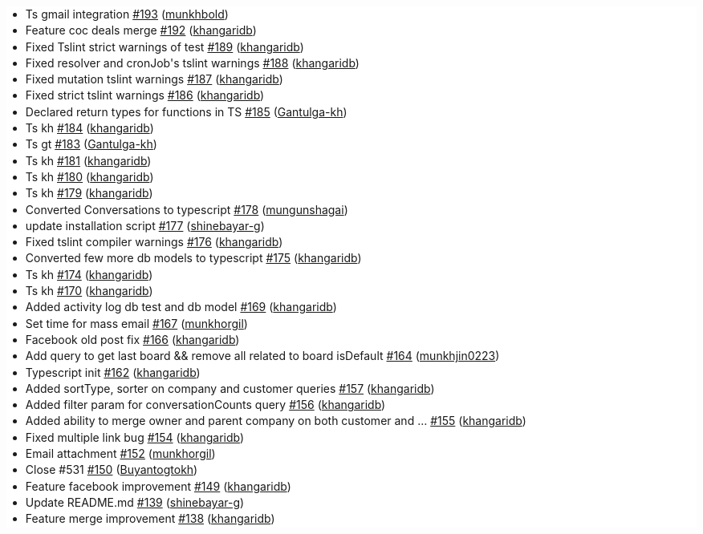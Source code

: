 - Ts gmail integration [\#193](https://github.com/erxes/erxes-api/pull/193) ([munkhbold](https://github.com/munkhbold))
- Feature coc deals merge [\#192](https://github.com/erxes/erxes-api/pull/192) ([khangaridb](https://github.com/khangaridb))
- Fixed Tslint strict warnings of test [\#189](https://github.com/erxes/erxes-api/pull/189) ([khangaridb](https://github.com/khangaridb))
- Fixed resolver and cronJob's tslint warnings [\#188](https://github.com/erxes/erxes-api/pull/188) ([khangaridb](https://github.com/khangaridb))
- Fixed mutation tslint warnings [\#187](https://github.com/erxes/erxes-api/pull/187) ([khangaridb](https://github.com/khangaridb))
- Fixed strict tslint warnings [\#186](https://github.com/erxes/erxes-api/pull/186) ([khangaridb](https://github.com/khangaridb))
- Declared return types for functions in TS [\#185](https://github.com/erxes/erxes-api/pull/185) ([Gantulga-kh](https://github.com/Gantulga-kh))
- Ts kh [\#184](https://github.com/erxes/erxes-api/pull/184) ([khangaridb](https://github.com/khangaridb))
- Ts gt [\#183](https://github.com/erxes/erxes-api/pull/183) ([Gantulga-kh](https://github.com/Gantulga-kh))
- Ts kh [\#181](https://github.com/erxes/erxes-api/pull/181) ([khangaridb](https://github.com/khangaridb))
- Ts kh [\#180](https://github.com/erxes/erxes-api/pull/180) ([khangaridb](https://github.com/khangaridb))
- Ts kh [\#179](https://github.com/erxes/erxes-api/pull/179) ([khangaridb](https://github.com/khangaridb))
- Converted Conversations to typescript [\#178](https://github.com/erxes/erxes-api/pull/178) ([mungunshagai](https://github.com/mungunshagai))
- update installation script [\#177](https://github.com/erxes/erxes-api/pull/177) ([shinebayar-g](https://github.com/shinebayar-g))
- Fixed tslint compiler warnings [\#176](https://github.com/erxes/erxes-api/pull/176) ([khangaridb](https://github.com/khangaridb))
- Converted few more db models to typescript [\#175](https://github.com/erxes/erxes-api/pull/175) ([khangaridb](https://github.com/khangaridb))
- Ts kh [\#174](https://github.com/erxes/erxes-api/pull/174) ([khangaridb](https://github.com/khangaridb))
- Ts kh [\#170](https://github.com/erxes/erxes-api/pull/170) ([khangaridb](https://github.com/khangaridb))
- Added activity log db test and db model [\#169](https://github.com/erxes/erxes-api/pull/169) ([khangaridb](https://github.com/khangaridb))
- Set time for mass email [\#167](https://github.com/erxes/erxes-api/pull/167) ([munkhorgil](https://github.com/munkhorgil))
- Facebook old post fix [\#166](https://github.com/erxes/erxes-api/pull/166) ([khangaridb](https://github.com/khangaridb))
- Add query to get last board && remove all related to board isDefault [\#164](https://github.com/erxes/erxes-api/pull/164) ([munkhjin0223](https://github.com/munkhjin0223))
- Typescript init [\#162](https://github.com/erxes/erxes-api/pull/162) ([khangaridb](https://github.com/khangaridb))
- Added sortType, sorter on company and customer queries [\#157](https://github.com/erxes/erxes-api/pull/157) ([khangaridb](https://github.com/khangaridb))
- Added filter param for conversationCounts query [\#156](https://github.com/erxes/erxes-api/pull/156) ([khangaridb](https://github.com/khangaridb))
- Added ability to merge owner and parent company on both customer and … [\#155](https://github.com/erxes/erxes-api/pull/155) ([khangaridb](https://github.com/khangaridb))
- Fixed multiple link bug [\#154](https://github.com/erxes/erxes-api/pull/154) ([khangaridb](https://github.com/khangaridb))
- Email attachment [\#152](https://github.com/erxes/erxes-api/pull/152) ([munkhorgil](https://github.com/munkhorgil))
- Close \#531 [\#150](https://github.com/erxes/erxes-api/pull/150) ([Buyantogtokh](https://github.com/Buyantogtokh))
- Feature facebook improvement [\#149](https://github.com/erxes/erxes-api/pull/149) ([khangaridb](https://github.com/khangaridb))
- Update README.md [\#139](https://github.com/erxes/erxes-api/pull/139) ([shinebayar-g](https://github.com/shinebayar-g))
- Feature merge improvement [\#138](https://github.com/erxes/erxes-api/pull/138) ([khangaridb](https://github.com/khangaridb))